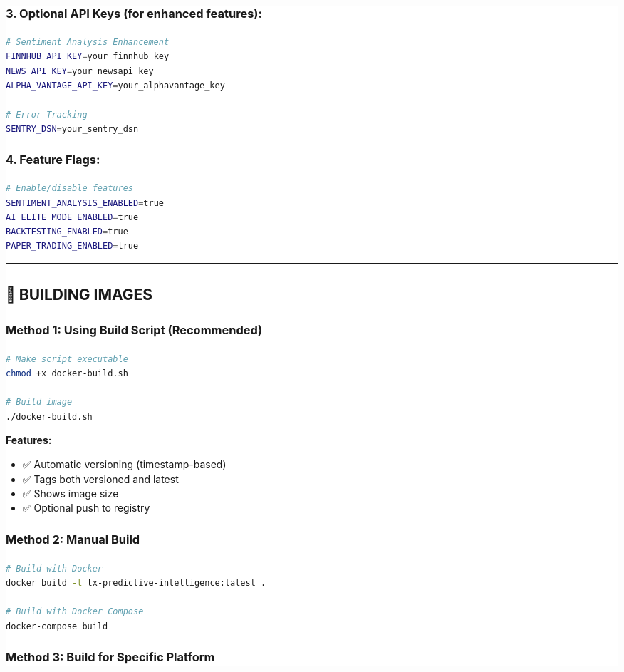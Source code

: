 ### **3. Optional API Keys (for enhanced features):**

```bash
# Sentiment Analysis Enhancement
FINNHUB_API_KEY=your_finnhub_key
NEWS_API_KEY=your_newsapi_key
ALPHA_VANTAGE_API_KEY=your_alphavantage_key

# Error Tracking
SENTRY_DSN=your_sentry_dsn
```

### **4. Feature Flags:**

```bash
# Enable/disable features
SENTIMENT_ANALYSIS_ENABLED=true
AI_ELITE_MODE_ENABLED=true
BACKTESTING_ENABLED=true
PAPER_TRADING_ENABLED=true
```

---

## 🔨 BUILDING IMAGES

### **Method 1: Using Build Script (Recommended)**

```bash
# Make script executable
chmod +x docker-build.sh

# Build image
./docker-build.sh
```

**Features:**
- ✅ Automatic versioning (timestamp-based)
- ✅ Tags both versioned and latest
- ✅ Shows image size
- ✅ Optional push to registry

### **Method 2: Manual Build**

```bash
# Build with Docker
docker build -t tx-predictive-intelligence:latest .

# Build with Docker Compose
docker-compose build
```

### **Method 3: Build for Specific Platform**
